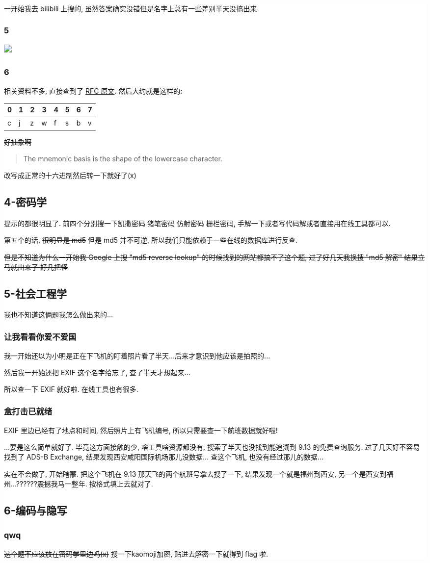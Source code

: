 一开始我去 bilibili 上搜的, 虽然答案确实没错但是名字上总有一些差别半天没搞出来

### 5

![](https://http.cat/418)

### 6

相关资料不多, 直接查到了 [RFC 原文](https://www.rfc-editor.org/rfc/rfc9226.html). 然后大约就是这样的:

| 0   | 1   | 2   | 3   | 4   | 5   | 6   | 7   |
| --- | --- | --- | --- | --- | --- | --- | --- |
| c   | j   | z   | w   | f   | s   | b   | v   |

~~好抽象啊~~

> The mnemonic basis is the shape of the lowercase character.

改写成正常的十六进制然后转一下就好了(x)

## 4-密码学

提示的都很明显了. 前四个分别搜一下凯撒密码 猪笔密码 仿射密码 栅栏密码, 手解一下或者写代码解或者直接用在线工具都可以.

第五个的话, ~~很明显是 md5~~ 但是 md5 并不可逆, 所以我们只能依赖于一些在线的数据库进行反查.

~~但是不知道为什么一开始我 Google 上搜 "md5 reverse lookup" 的时候找到的网站都搞不了这个题, 过了好几天我换搜 "md5 解密" 结果立马就出来了 好几把怪~~

## 5-社会工程学

我也不知道这俩题我怎么做出来的...

### 让我看看你爱不爱国

我一开始还以为小明是正在下飞机的盯着照片看了半天...后来才意识到他应该是拍照的...

然后我一开始还把 EXIF 这个名字给忘了, 查了半天才想起来...

所以查一下 EXIF 就好啦. 在线工具也有很多.

### 盒打击已就绪

EXIF 里边已经有了地点和时间, 然后照片上有飞机编号, 所以只需要查一下航班数据就好啦!

...要是这么简单就好了. 毕竟这方面接触的少, 啥工具啥资源都没有, 搜索了半天也没找到能追溯到 9.13 的免费查询服务. 过了几天好不容易找到了 ADS-B Exchange, 结果发现西安咸阳国际机场那儿没数据... 查这个飞机, 也没有经过那儿的数据...

实在不会做了, 开始瞎蒙. 把这个飞机在 9.13 那天飞的两个航班号拿去搜了一下, 结果发现一个就是福州到西安, 另一个是西安到福州...??????震撼我马一整年. 按格式填上去就对了.

## 6-编码与隐写

### qwq

~~这个题不应该放在密码学里边吗(x)~~ 搜一下kaomoji加密, 贴进去解密一下就得到 flag 啦.
